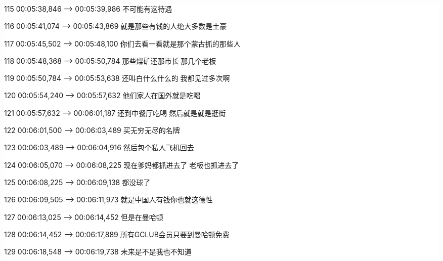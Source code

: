 115
00:05:38,846 –&gt; 00:05:39,986
不可能有这待遇
 
116
00:05:41,074 –&gt; 00:05:43,869
就是那些有钱的人绝大多数是土豪
 
117
00:05:45,502 –&gt; 00:05:48,100
你们去看一看就是那个蒙古抓的那些人
 
118
00:05:48,368 –&gt; 00:05:50,784
那些煤矿还那市长 那几个老板
 
119
00:05:50,784 –&gt; 00:05:53,638
还叫白什么什么的 我都见过多次啊
 
120
00:05:54,240 –&gt; 00:05:57,632
他们家人在国外就是吃喝
 
121
00:05:57,632 –&gt; 00:06:01,187
还到中餐厅吃喝 然后就是就是逛街
 
122
00:06:01,500 –&gt; 00:06:03,489
买无穷无尽的名牌
 
123
00:06:03,489 –&gt; 00:06:04,916
然后包个私人飞机回去
 
124
00:06:05,070 –&gt; 00:06:08,225
现在爹妈都抓进去了 老板也抓进去了
 
125
00:06:08,225 –&gt; 00:06:09,138
都没球了
 
126
00:06:09,505 –&gt; 00:06:11,973
就是中国人有钱你也就这德性
 
127
00:06:13,025 –&gt; 00:06:14,452
但是在曼哈顿
 
128
00:06:14,452 –&gt; 00:06:17,889
所有GCLUB会员只要到曼哈顿免费
 
129
00:06:18,548 –&gt; 00:06:19,738
未来是不是我也不知道
 